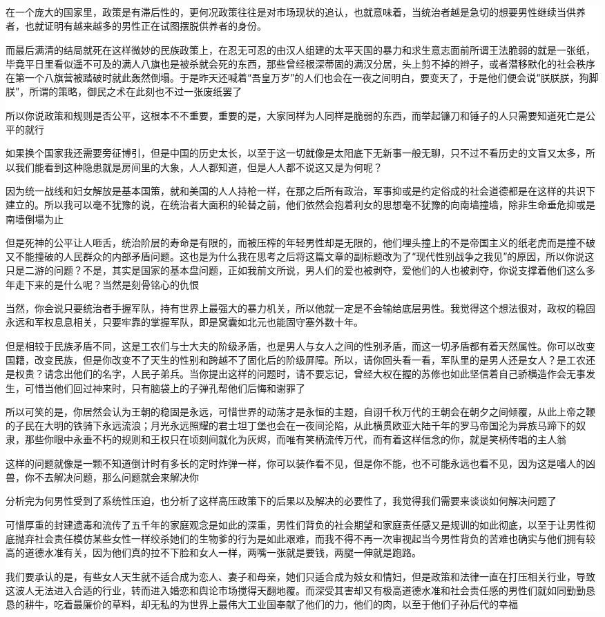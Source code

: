 在一个庞大的国家里，政策是有滞后性的，更何况政策往往是对市场现状的追认，也就意味着，当统治者越是急切的想要男性继续当供养者，也就证明有越来越多的男性正在试图摆脱供养者的身份。

而最后满清的结局就死在这样微妙的民族政策上，在忍无可忍的由汉人组建的太平天国的暴力和求生意志面前所谓王法脆弱的就是一张纸，毕竟平日里看似遥不可及的满人八旗也是被杀就会死的东西，那些曾经根深蒂固的满汉分居，头上剪不掉的辫子，或者潜移默化的社会秩序在第一个八旗营被踏破时就此轰然倒塌。于是昨天还喊着“吾皇万岁”的人们也会在一夜之间明白，要变天了，于是他们便会说“朕朕朕，狗脚朕”，所谓的策略，御民之术在此刻也不过一张废纸罢了

所以你说政策和规则是否公平，这根本不不重要，重要的是，大家同样为人同样是脆弱的东西，而举起镰刀和锤子的人只需要知道死亡是公平的就行

如果换个国家我还需要旁征博引，但是中国的历史太长，以至于这一切就像是太阳底下无新事一般无聊，只不过不看历史的文盲又太多，所以我们能看到这种隐患就是房间里的大象，人人都知道，但是人人都不说这又是为何呢？

因为统一战线和妇女解放是基本国策，就和美国的人人持枪一样，在那之后所有政治，军事抑或是约定俗成的社会道德都是在这样的共识下建立的。所以我可以毫不犹豫的说，在统治者大面积的轮替之前，他们依然会抱着利女的思想毫不犹豫的向南墙撞墙，除非生命垂危抑或是南墙倒塌为止

但是死神的公平让人咂舌，统治阶层的寿命是有限的，而被压榨的年轻男性却是无限的，他们埋头撞上的不是帝国主义的纸老虎而是撞不破又不能撞破的人民群众的内部矛盾问题。这也是为什么我在思考之后将这篇文章的副标题改为了“现代性别战争之我见”的原因，所以你说这只是二游的问题？不是，其实是国家的基本盘问题，正如我前文所说，男人们的爱也被剥夺，爱他们的人也被剥夺，你说支撑着他们这么多年走下来的是什么呢？当然是刻骨铭心的仇恨

当然，你会说只要统治者手握军队，持有世界上最强大的暴力机关，所以他就一定是不会输给底层男性。我觉得这个想法很对，政权的稳固永远和军权息息相关，只要牢靠的掌握军队，即是窝囊如北元也能固守塞外数十年。

但是相较于民族矛盾不同，这是工农们与士大夫的阶级矛盾，也是男人与女人之间的性别矛盾，而这一切矛盾都有着天然属性。你可以改变国籍，改变民族，但是你改变不了天生的性别和跨越不了固化后的阶级屏障。所以，请你回头看一看，军队里的是男人还是女人？是工农还是权贵？请念出他们的名字，人民子弟兵。当你提出这样的问题时，请不要忘记，曾经大权在握的苏修也如此坚信着自己骄横造作会无事发生，可惜当他们回过神来时，只有脑袋上的子弹孔帮他们后悔和谢罪了

所以可笑的是，你居然会认为王朝的稳固是永远，可惜世界的动荡才是永恒的主题，自诩千秋万代的王朝会在朝夕之间倾覆，从此上帝之鞭的子民在大明的铁骑下永远流浪；月光永远照耀的君士坦丁堡也会在一夜间沦陷，从此横贯欧亚大陆千年的罗马帝国沦为异族马蹄下的奴隶，那些你眼中永垂不朽的规则和王权只在顷刻间就化为灰烬，而唯有笑柄流传万代，而有着这样信念的你，就是笑柄传唱的主人翁

这样的问题就像是一颗不知道倒计时有多长的定时炸弹一样，你可以装作看不见，但是你不能，也不可能永远也看不见，因为这是嗜人的凶兽，你不去解决问题，那么问题就会来解决你

分析完为何男性受到了系统性压迫，也分析了这样高压政策下的后果以及解决的必要性了，我觉得我们需要来谈谈如何解决问题了

可惜厚重的封建遗毒和流传了五千年的家庭观念是如此的深重，男性们背负的社会期望和家庭责任感又是规训的如此彻底，以至于让男性彻底抛弃社会责任模仿某些女性一样绞杀她们的生物爹的行为是如此艰难，而我不得不再一次审视起当今男性背负的苦难也确实与他们拥有较高的道德水准有关，因为他们真的拉不下脸和女人一样，两嘴一张就是要钱，两腿一伸就是跑路。

我们要承认的是，有些女人天生就不适合成为恋人、妻子和母亲，她们只适合成为妓女和情妇，但是政策和法律一直在打压相关行业，导致这波人无法进入合适的行业，转而进入婚恋和舆论市场搅得天翻地覆。而深受其害却又有极高道德水准和社会责任感的男性们就如同勤勤恳恳的耕牛，吃着最廉价的草料，却无私的为世界上最伟大工业国奉献了他们的力，他们的肉，以至于他们子孙后代的幸福
